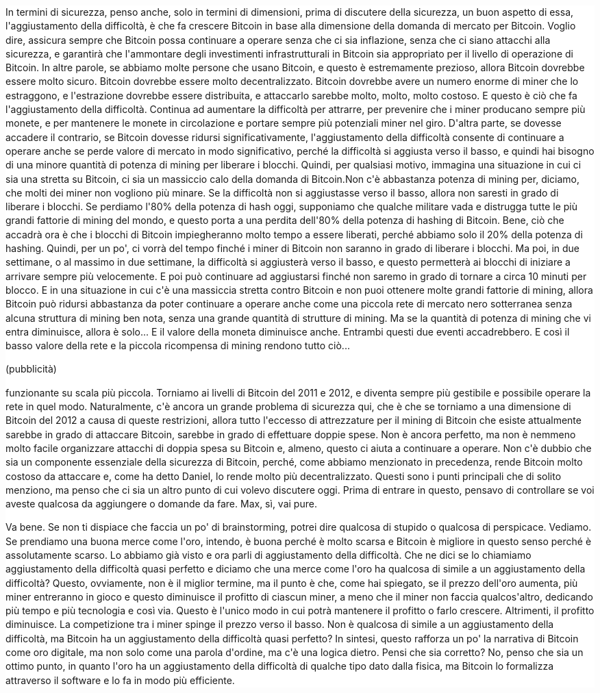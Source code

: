 In termini di sicurezza, penso anche, solo in termini di dimensioni, prima di discutere della sicurezza, un buon aspetto di essa, l'aggiustamento della difficoltà, è che fa crescere Bitcoin in base alla dimensione della domanda di mercato per Bitcoin. Voglio dire, assicura sempre che Bitcoin possa continuare a operare senza che ci sia inflazione, senza che ci siano attacchi alla sicurezza, e garantirà che l'ammontare degli investimenti infrastrutturali in Bitcoin sia appropriato per il livello di operazione di Bitcoin. In altre parole, se abbiamo molte persone che usano Bitcoin, e questo è estremamente prezioso, allora Bitcoin dovrebbe essere molto sicuro. Bitcoin dovrebbe essere molto decentralizzato. Bitcoin dovrebbe avere un numero enorme di miner che lo estraggono, e l'estrazione dovrebbe essere distribuita, e attaccarlo sarebbe molto, molto, molto costoso. E questo è ciò che fa l'aggiustamento della difficoltà. Continua ad aumentare la difficoltà per attrarre, per prevenire che i miner producano sempre più monete, e per mantenere le monete in circolazione e portare sempre più potenziali miner nel giro. D'altra parte, se dovesse accadere il contrario, se Bitcoin dovesse ridursi significativamente, l'aggiustamento della difficoltà consente di continuare a operare anche se perde valore di mercato in modo significativo, perché la difficoltà si aggiusta verso il basso, e quindi hai bisogno di una minore quantità di potenza di mining per liberare i blocchi. Quindi, per qualsiasi motivo, immagina una situazione in cui ci sia una stretta su Bitcoin, ci sia un massiccio calo della domanda di Bitcoin.Non c'è abbastanza potenza di mining per, diciamo, che molti dei miner non vogliono più minare. Se la difficoltà non si aggiustasse verso il basso, allora non saresti in grado di liberare i blocchi. Se perdiamo l'80% della potenza di hash oggi, supponiamo che qualche militare vada e distrugga tutte le più grandi fattorie di mining del mondo, e questo porta a una perdita dell'80% della potenza di hashing di Bitcoin. Bene, ciò che accadrà ora è che i blocchi di Bitcoin impiegheranno molto tempo a essere liberati, perché abbiamo solo il 20% della potenza di hashing. Quindi, per un po', ci vorrà del tempo finché i miner di Bitcoin non saranno in grado di liberare i blocchi. Ma poi, in due settimane, o al massimo in due settimane, la difficoltà si aggiusterà verso il basso, e questo permetterà ai blocchi di iniziare a arrivare sempre più velocemente. E poi può continuare ad aggiustarsi finché non saremo in grado di tornare a circa 10 minuti per blocco. E in una situazione in cui c'è una massiccia stretta contro Bitcoin e non puoi ottenere molte grandi fattorie di mining, allora Bitcoin può ridursi abbastanza da poter continuare a operare anche come una piccola rete di mercato nero sotterranea senza alcuna struttura di mining ben nota, senza una grande quantità di strutture di mining. Ma se la quantità di potenza di mining che vi entra diminuisce, allora è solo... E il valore della moneta diminuisce anche. Entrambi questi due eventi accadrebbero. E così il basso valore della rete e la piccola ricompensa di mining rendono tutto ciò...

(pubblicità)
 
 funzionante su scala più piccola. Torniamo ai livelli di Bitcoin del 2011 e 2012, e diventa sempre più gestibile e possibile operare la rete in quel modo. Naturalmente, c'è ancora un grande problema di sicurezza qui, che è che se torniamo a una dimensione di Bitcoin del 2012 a causa di queste restrizioni, allora tutto l'eccesso di attrezzature per il mining di Bitcoin che esiste attualmente sarebbe in grado di attaccare Bitcoin, sarebbe in grado di effettuare doppie spese. Non è ancora perfetto, ma non è nemmeno molto facile organizzare attacchi di doppia spesa su Bitcoin e, almeno, questo ci aiuta a continuare a operare. Non c'è dubbio che sia un componente essenziale della sicurezza di Bitcoin, perché, come abbiamo menzionato in precedenza, rende Bitcoin molto costoso da attaccare e, come ha detto Daniel, lo rende molto più decentralizzato. Questi sono i punti principali che di solito menziono, ma penso che ci sia un altro punto di cui volevo discutere oggi. Prima di entrare in questo, pensavo di controllare se voi aveste qualcosa da aggiungere o domande da fare. Max, sì, vai pure.

Va bene. Se non ti dispiace che faccia un po' di brainstorming, potrei dire qualcosa di stupido o qualcosa di perspicace. Vediamo. Se prendiamo una buona merce come l'oro, intendo, è buona perché è molto scarsa e Bitcoin è migliore in questo senso perché è assolutamente scarso. Lo abbiamo già visto e ora parli di aggiustamento della difficoltà. Che ne dici se lo chiamiamo aggiustamento della difficoltà quasi perfetto e diciamo che una merce come l'oro ha qualcosa di simile a un aggiustamento della difficoltà? Questo, ovviamente, non è il miglior termine, ma il punto è che, come hai spiegato, se il prezzo dell'oro aumenta, più miner entreranno in gioco e questo diminuisce il profitto di ciascun miner, a meno che il miner non faccia qualcos'altro, dedicando più tempo e più tecnologia e così via. Questo è l'unico modo in cui potrà mantenere il profitto o farlo crescere. Altrimenti, il profitto diminuisce. La competizione tra i miner spinge il prezzo verso il basso. Non è qualcosa di simile a un aggiustamento della difficoltà, ma Bitcoin ha un aggiustamento della difficoltà quasi perfetto? In sintesi, questo rafforza un po' la narrativa di Bitcoin come oro digitale, ma non solo come una parola d'ordine, ma c'è una logica dietro. Pensi che sia corretto? No, penso che sia un ottimo punto, in quanto l'oro ha un aggiustamento della difficoltà di qualche tipo dato dalla fisica, ma Bitcoin lo formalizza attraverso il software e lo fa in modo più efficiente.
